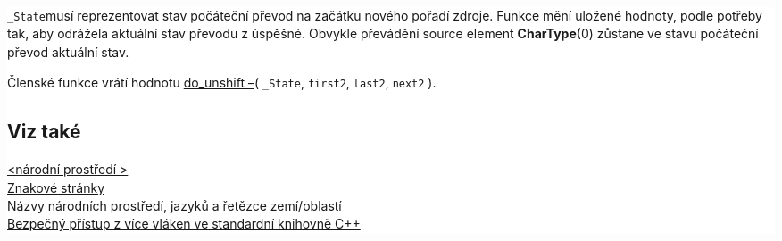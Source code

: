  `_State`musí reprezentovat stav počáteční převod na začátku nového pořadí zdroje. Funkce mění uložené hodnoty, podle potřeby tak, aby odrážela aktuální stav převodu z úspěšné. Obvykle převádění source element **CharType**(0) zůstane ve stavu počáteční převod aktuální stav.  
  
 Členské funkce vrátí hodnotu [do_unshift –](#do_unshift)( `_State`, `first2`, `last2`, `next2` ).  
  
## <a name="see-also"></a>Viz také  
 [\<národní prostředí >](../standard-library/locale.md)   
 [Znakové stránky](../c-runtime-library/code-pages.md)   
 [Názvy národních prostředí, jazyků a řetězce zemí/oblastí](../c-runtime-library/locale-names-languages-and-country-region-strings.md)   
 [Bezpečný přístup z více vláken ve standardní knihovně C++](../standard-library/thread-safety-in-the-cpp-standard-library.md)

